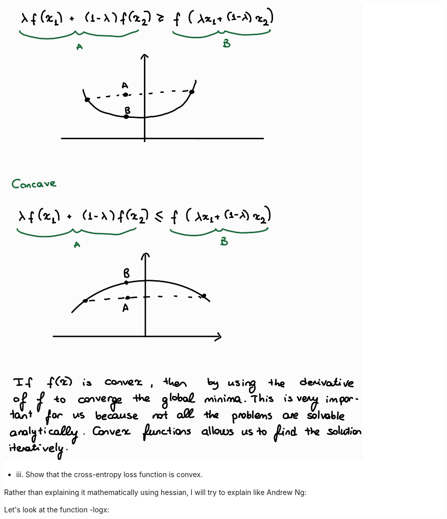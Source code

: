 ![Convex](Images/Convex.png)

* iii. Show that the cross-entropy loss function is convex.

Rather than explaining it mathematically using hessian, I will try to explain like Andrew Ng:

Let's look at the function -logx:
